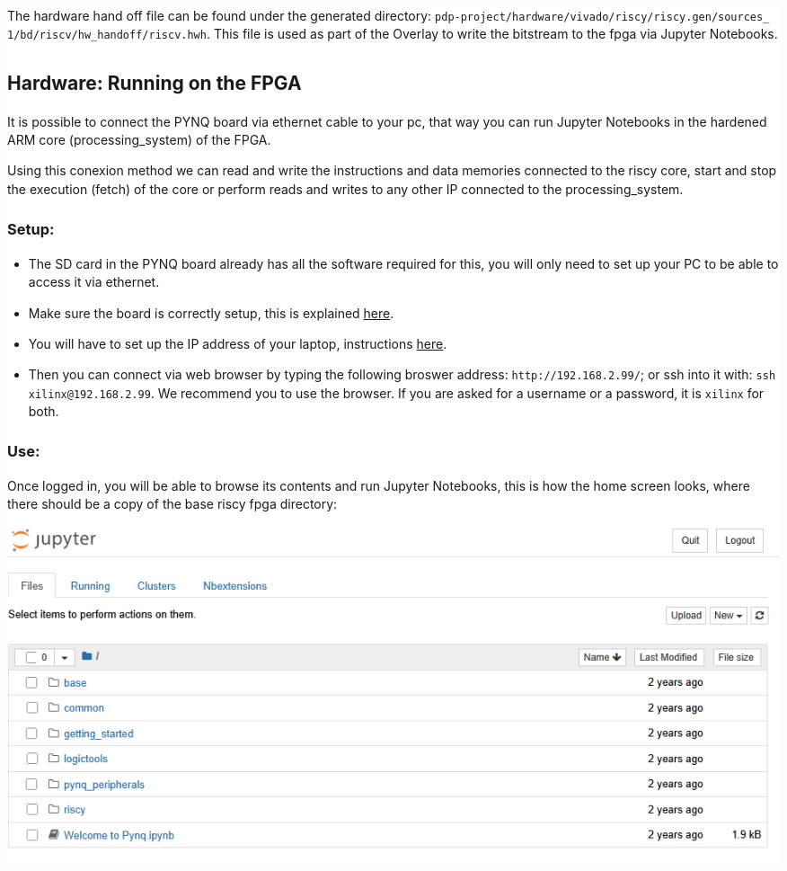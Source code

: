 The hardware hand off file can be found under the generated directory:
`pdp-project/hardware/vivado/riscy/riscy.gen/sources_1/bd/riscv/hw_handoff/riscv.hwh`.
This file is used as part of the Overlay to write the bitstream to the fpga via Jupyter Notebooks.

## Hardware: Running on the FPGA

It is possible to connect the PYNQ board via ethernet cable to your pc, that way you can run Jupyter Notebooks in the hardened ARM core (processing_system) of the FPGA.

Using this conexion method we can read and write the instructions and data memories connected to the riscy core, start and stop the execution (fetch) of the core or perform reads and writes to any other IP connected to the processing_system.

### Setup:

- The SD card in the PYNQ board already has all the software required for this, you will only need to set up your PC to be able to access it via ethernet.

- Make sure the board is correctly setup, this is explained [here](https://pynq.readthedocs.io/en/latest/getting_started/pynq_z1_setup.html).

- You will have to set up the IP address of your laptop, instructions [here](https://pynq.readthedocs.io/en/latest/appendix/assign_a_static_ip.html#assign-a-static-ip-address).

- Then you can connect via web browser by typing the following broswer address: `http://192.168.2.99/`; or ssh into it with: `ssh xilinx@192.168.2.99`. We recommend you to use the browser.
  If you are asked for a username or a password, it is `xilinx` for both.

### Use:

Once logged in, you will be able to browse its contents and run Jupyter Notebooks, this is how the home screen looks, where there should be a copy of the base riscy fpga directory:

![AAAAAA](./images/home_jupyter.png)
